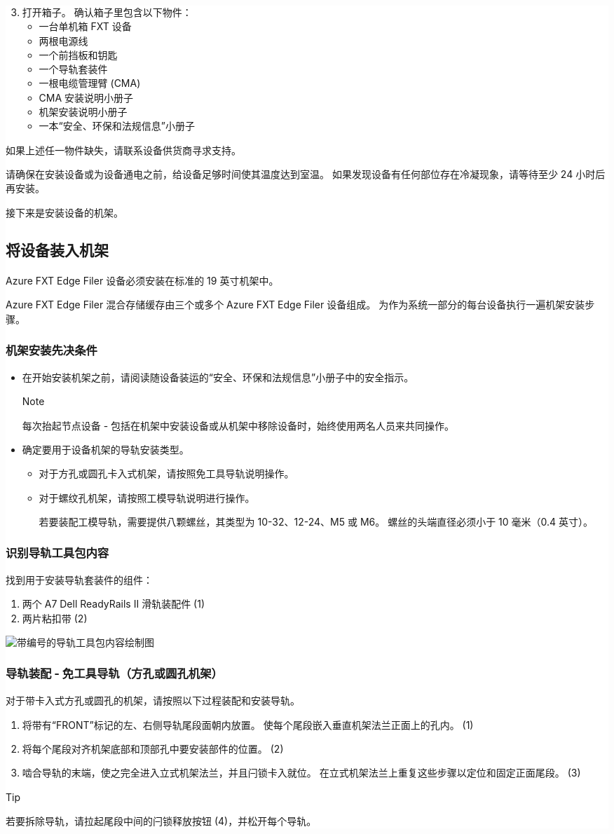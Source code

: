 3. 打开箱子。 确认箱子里包含以下物件：
   * 一台单机箱 FXT 设备
   * 两根电源线
   * 一个前挡板和钥匙
   * 一个导轨套装件
   * 一根电缆管理臂 (CMA)
   * CMA 安装说明小册子
   * 机架安装说明小册子
   * 一本“安全、环保和法规信息”小册子

如果上述任一物件缺失，请联系设备供货商寻求支持。

请确保在安装设备或为设备通电之前，给设备足够时间使其温度达到室温。 如果发现设备有任何部位存在冷凝现象，请等待至少 24 小时后再安装。

接下来是安装设备的机架。

## <a name="rack-the-device"></a>将设备装入机架

Azure FXT Edge Filer 设备必须安装在标准的 19 英寸机架中。

Azure FXT Edge Filer 混合存储缓存由三个或多个 Azure FXT Edge Filer 设备组成。 为作为系统一部分的每台设备执行一遍机架安装步骤。

### <a name="rack-install-prerequisites"></a>机架安装先决条件

* 在开始安装机架之前，请阅读随设备装运的“安全、环保和法规信息”小册子中的安全指示。

  > [!NOTE]
  > 每次抬起节点设备 - 包括在机架中安装设备或从机架中移除设备时，始终使用两名人员来共同操作。

* 确定要用于设备机架的导轨安装类型。
  * 对于方孔或圆孔卡入式机架，请按照免工具导轨说明操作。
  * 对于螺纹孔机架，请按照工模导轨说明进行操作。
  
    若要装配工模导轨，需要提供八颗螺丝，其类型为 10-32、12-24、M5 或 M6。 螺丝的头端直径必须小于 10 毫米（0.4 英寸）。

### <a name="identify-the-rail-kit-contents"></a>识别导轨工具包内容

找到用于安装导轨套装件的组件：

1. 两个 A7 Dell ReadyRails II 滑轨装配件 (1)
1. 两片粘扣带 (2)

![带编号的导轨工具包内容绘制图](media/fxt-install/identify-rail-kit-contents-400.png)

### <a name="rail-assembly---tool-less-rails-square-hole-or-round-hole-racks"></a>导轨装配 - 免工具导轨（方孔或圆孔机架）

对于带卡入式方孔或圆孔的机架，请按照以下过程装配和安装导轨。

1. 将带有“FRONT”标记的左、右侧导轨尾段面朝内放置。 使每个尾段嵌入垂直机架法兰正面上的孔内。 (1)

2. 将每个尾段对齐机架底部和顶部孔中要安装部件的位置。 (2)

3. 啮合导轨的末端，使之完全进入立式机架法兰，并且闩锁卡入就位。 在立式机架法兰上重复这些步骤以定位和固定正面尾段。 (3)

> [!TIP]
> 若要拆除导轨，请拉起尾段中间的闩锁释放按钮 (4)，并松开每个导轨。
